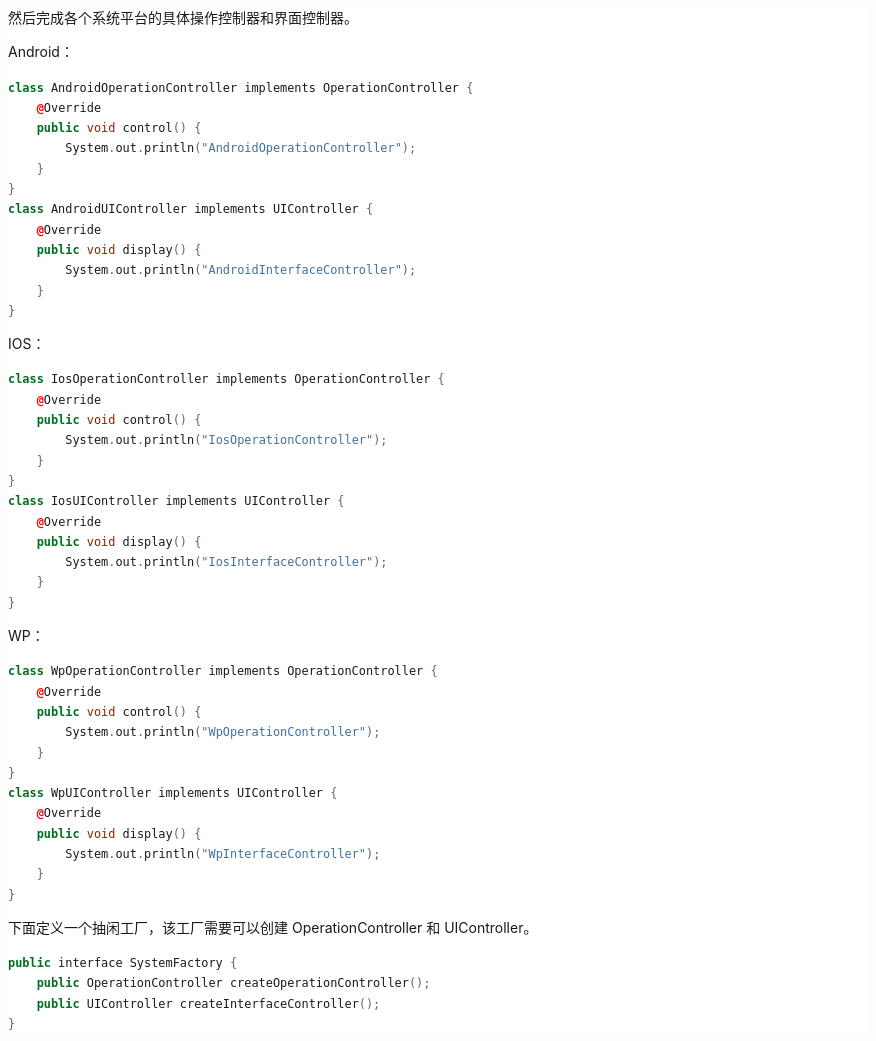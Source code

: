 然后完成各个系统平台的具体操作控制器和界面控制器。

Android：

```cpp
class AndroidOperationController implements OperationController {
    @Override
    public void control() {
        System.out.println("AndroidOperationController");
    }
}
class AndroidUIController implements UIController {
    @Override
    public void display() {
        System.out.println("AndroidInterfaceController");
    }
}
```

IOS：

```cpp
class IosOperationController implements OperationController {
    @Override
    public void control() {
        System.out.println("IosOperationController");
    }
}
class IosUIController implements UIController {
    @Override
    public void display() {
        System.out.println("IosInterfaceController");
    }
}
```

WP：

```cpp
class WpOperationController implements OperationController {
    @Override
    public void control() {
        System.out.println("WpOperationController");
    }
}
class WpUIController implements UIController {
    @Override
    public void display() {
        System.out.println("WpInterfaceController");
    }
}
```

下面定义一个抽闲工厂，该工厂需要可以创建 OperationController 和 UIController。

```cpp
public interface SystemFactory {
    public OperationController createOperationController();
    public UIController createInterfaceController();
}
```
